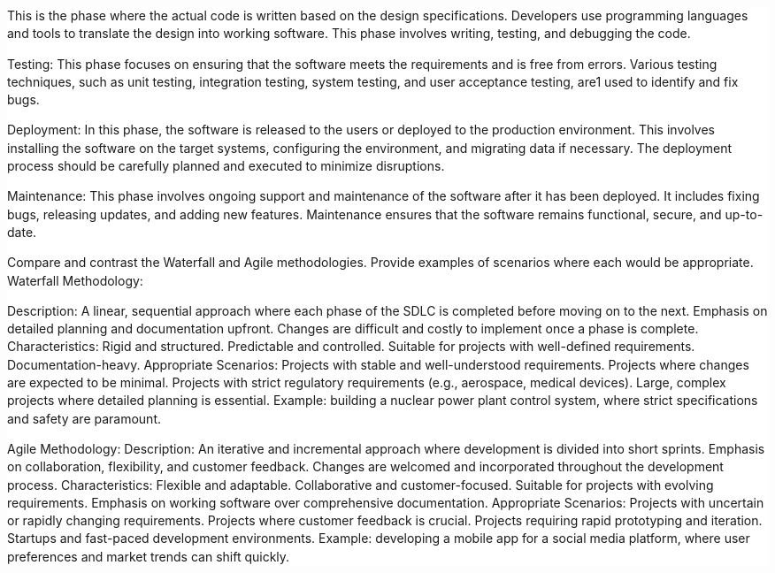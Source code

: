 This is the phase where the actual code is written based on the design specifications.
Developers use programming languages and tools to translate the design into working software.
This phase involves writing, testing, and debugging the code.

Testing:
This phase focuses on ensuring that the software meets the requirements and is free from errors.
Various testing techniques, such as unit testing, integration testing, system testing, and user acceptance testing, are1 used to identify and fix bugs.   

Deployment:
In this phase, the software is released to the users or deployed to the production environment.
This involves installing the software on the target systems, configuring the environment, and migrating data if necessary.
The deployment process should be carefully planned and executed to minimize disruptions.

Maintenance:
This phase involves ongoing support and maintenance of the software after it has been deployed.
It includes fixing bugs, releasing updates, and adding new features.
Maintenance ensures that the software remains functional, secure, and up-to-date.


Compare and contrast the Waterfall and Agile methodologies. Provide examples of scenarios where each would be appropriate.
Waterfall Methodology:

Description:
A linear, sequential approach where each phase of the SDLC is completed before moving on to the next.
Emphasis on detailed planning and documentation upfront.
Changes are difficult and costly to implement once a phase is complete.
Characteristics:
Rigid and structured.
Predictable and controlled.
Suitable for projects with well-defined requirements.
Documentation-heavy.
Appropriate Scenarios:
Projects with stable and well-understood requirements.
Projects where changes are expected to be minimal.
Projects with strict regulatory requirements (e.g., aerospace, medical devices).
Large, complex projects where detailed planning is essential.
Example: building a nuclear power plant control system, where strict specifications and safety are paramount.

Agile Methodology:
Description:
An iterative and incremental approach where development is divided into short sprints.
Emphasis on collaboration, flexibility, and customer feedback.
Changes are welcomed and incorporated throughout the development process.
Characteristics:
Flexible and adaptable.
Collaborative and customer-focused.
Suitable for projects with evolving requirements.
Emphasis on working software over comprehensive documentation.
Appropriate Scenarios:
Projects with uncertain or rapidly changing requirements.
Projects where customer feedback is crucial.
Projects requiring rapid prototyping and iteration.
Startups and fast-paced development environments.
Example: developing a mobile app for a social media platform, where user preferences and market trends can shift quickly.
